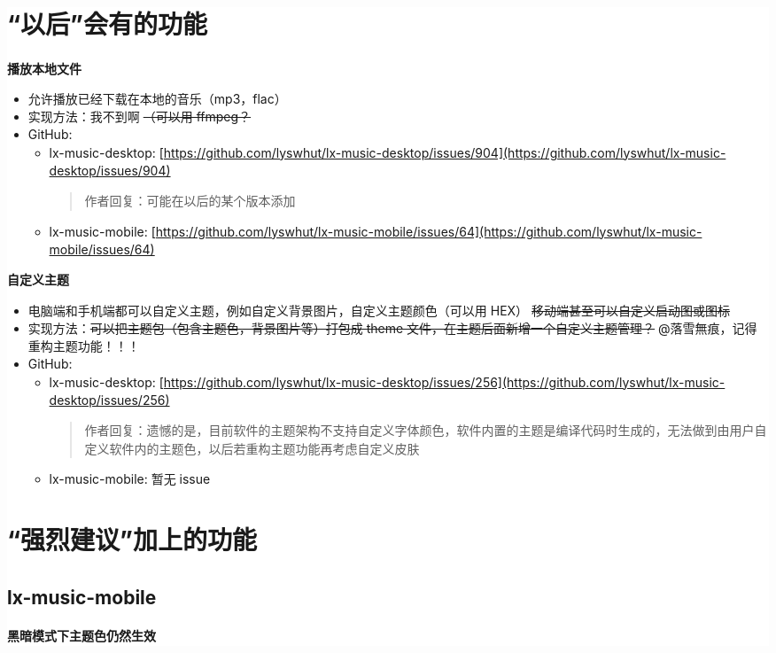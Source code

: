 # **“以后”会有的功能**

**播放本地文件**

- 允许播放已经下载在本地的音乐（mp3，flac）
- 实现方法：我不到啊 ~~（可以用 ffmpeg？~~
- GitHub:
  - lx-music-desktop: [https://github.com/lyswhut/lx-music-desktop/issues/904](https://github.com/lyswhut/lx-music-desktop/issues/904)
    > 作者回复：可能在以后的某个版本添加
  - lx-music-mobile: [https://github.com/lyswhut/lx-music-mobile/issues/64](https://github.com/lyswhut/lx-music-mobile/issues/64)

**自定义主题**

- 电脑端和手机端都可以自定义主题，例如自定义背景图片，自定义主题颜色（可以用 HEX） ~~移动端甚至可以自定义启动图或图标~~
- 实现方法：~~可以把主题包（包含主题色，背景图片等）打包成 theme 文件，在主题后面新增一个自定义主题管理？~~ @落雪無痕，记得重构主题功能！！！
- GitHub:
  - lx-music-desktop: [https://github.com/lyswhut/lx-music-desktop/issues/256](https://github.com/lyswhut/lx-music-desktop/issues/256)
    > 作者回复：遗憾的是，目前软件的主题架构不支持自定义字体颜色，软件内置的主题是编译代码时生成的，无法做到由用户自定义软件内的主题色，以后若重构主题功能再考虑自定义皮肤
  - lx-music-mobile: 暂无 issue

# **“强烈建议”加上的功能**

## lx-music-mobile

**黑暗模式下主题色仍然生效**
